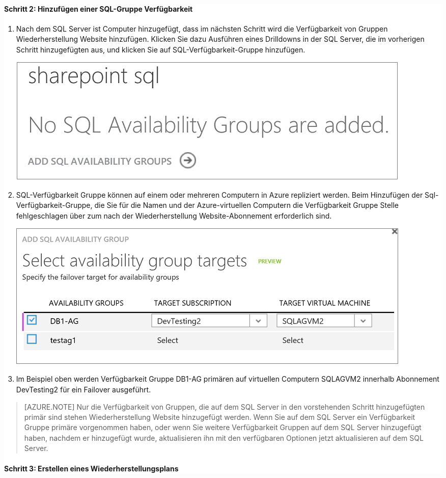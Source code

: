 
#### <a name="step-2-add-a-sql-availability-group"></a>Schritt 2: Hinzufügen einer SQL-Gruppe Verfügbarkeit

1. Nach dem SQL Server ist Computer hinzugefügt, dass im nächsten Schritt wird die Verfügbarkeit von Gruppen Wiederherstellung Website hinzufügen. Klicken Sie dazu Ausführen eines Drilldowns in der SQL Server, die im vorherigen Schritt hinzugefügten aus, und klicken Sie auf SQL-Verfügbarkeit-Gruppe hinzufügen. 

    ![SQL-AG hinzufügen](./media/site-recovery-sql/add-sqlag.png)

2. SQL-Verfügbarkeit Gruppe können auf einem oder mehreren Computern in Azure repliziert werden. Beim Hinzufügen der Sql-Verfügbarkeit-Gruppe, die Sie für die Namen und der Azure-virtuellen Computern die Verfügbarkeit Gruppe Stelle fehlgeschlagen über zum nach der Wiederherstellung Website-Abonnement erforderlich sind.

    ![SQL-AG Dialogfeld hinzufügen](./media/site-recovery-sql/add-sqlag-dialog.png)

3. Im Beispiel oben werden Verfügbarkeit Gruppe DB1-AG primären auf virtuellen Computern SQLAGVM2 innerhalb Abonnement DevTesting2 für ein Failover ausgeführt. 

>[AZURE.NOTE] Nur die Verfügbarkeit von Gruppen, die auf dem SQL Server in den vorstehenden Schritt hinzugefügten primär sind stehen Wiederherstellung Website hinzugefügt werden. Wenn Sie auf dem SQL Server ein Verfügbarkeit Gruppe primäre vorgenommen haben, oder wenn Sie weitere Verfügbarkeit Gruppen auf dem SQL Server hinzugefügt haben, nachdem er hinzugefügt wurde, aktualisieren ihn mit den verfügbaren Optionen jetzt aktualisieren auf dem SQL Server.

#### <a name="step-3-create-a-recovery-plan"></a>Schritt 3: Erstellen eines Wiederherstellungsplans
